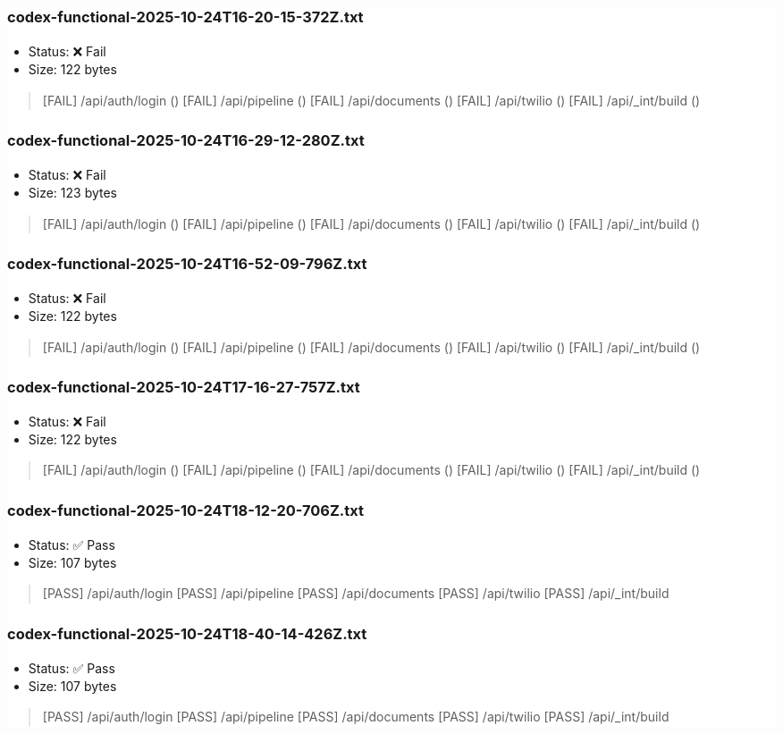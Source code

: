 ### codex-functional-2025-10-24T16-20-15-372Z.txt

- Status: ❌ Fail
- Size: 122 bytes

> [FAIL] /api/auth/login ()
> [FAIL] /api/pipeline ()
> [FAIL] /api/documents ()
> [FAIL] /api/twilio ()
> [FAIL] /api/_int/build ()

### codex-functional-2025-10-24T16-29-12-280Z.txt

- Status: ❌ Fail
- Size: 123 bytes

> [FAIL] /api/auth/login ()
> [FAIL] /api/pipeline ()
> [FAIL] /api/documents ()
> [FAIL] /api/twilio ()
> [FAIL] /api/_int/build ()

### codex-functional-2025-10-24T16-52-09-796Z.txt

- Status: ❌ Fail
- Size: 122 bytes

> [FAIL] /api/auth/login ()
> [FAIL] /api/pipeline ()
> [FAIL] /api/documents ()
> [FAIL] /api/twilio ()
> [FAIL] /api/_int/build ()

### codex-functional-2025-10-24T17-16-27-757Z.txt

- Status: ❌ Fail
- Size: 122 bytes

> [FAIL] /api/auth/login ()
> [FAIL] /api/pipeline ()
> [FAIL] /api/documents ()
> [FAIL] /api/twilio ()
> [FAIL] /api/_int/build ()

### codex-functional-2025-10-24T18-12-20-706Z.txt

- Status: ✅ Pass
- Size: 107 bytes

> [PASS] /api/auth/login
> [PASS] /api/pipeline
> [PASS] /api/documents
> [PASS] /api/twilio
> [PASS] /api/_int/build

### codex-functional-2025-10-24T18-40-14-426Z.txt

- Status: ✅ Pass
- Size: 107 bytes

> [PASS] /api/auth/login
> [PASS] /api/pipeline
> [PASS] /api/documents
> [PASS] /api/twilio
> [PASS] /api/_int/build

